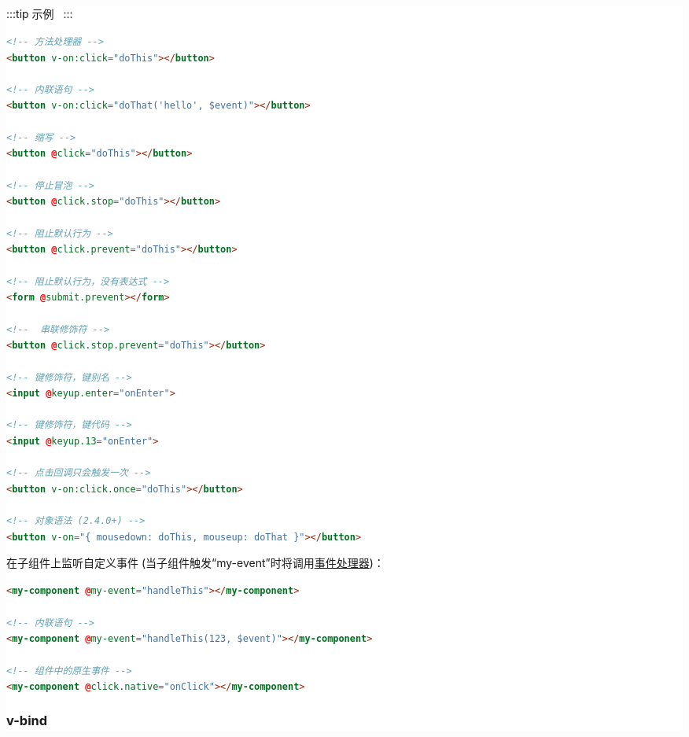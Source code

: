 :::tip 示例
&nbsp;
:::

```html
<!-- 方法处理器 -->
<button v-on:click="doThis"></button>

<!-- 内联语句 -->
<button v-on:click="doThat('hello', $event)"></button>

<!-- 缩写 -->
<button @click="doThis"></button>

<!-- 停止冒泡 -->
<button @click.stop="doThis"></button>

<!-- 阻止默认行为 -->
<button @click.prevent="doThis"></button>

<!-- 阻止默认行为，没有表达式 -->
<form @submit.prevent></form>

<!--  串联修饰符 -->
<button @click.stop.prevent="doThis"></button>

<!-- 键修饰符，键别名 -->
<input @keyup.enter="onEnter">

<!-- 键修饰符，键代码 -->
<input @keyup.13="onEnter">

<!-- 点击回调只会触发一次 -->
<button v-on:click.once="doThis"></button>

<!-- 对象语法 (2.4.0+) -->
<button v-on="{ mousedown: doThis, mouseup: doThat }"></button>
```

在子组件上监听自定义事件 (当子组件触发“my-event”时将调用[事件处理器](https://cn.vuejs.org/v2/guide/events.html))：

```html
<my-component @my-event="handleThis"></my-component>

<!-- 内联语句 -->
<my-component @my-event="handleThis(123, $event)"></my-component>

<!-- 组件中的原生事件 -->
<my-component @click.native="onClick"></my-component>
```

### v-bind
